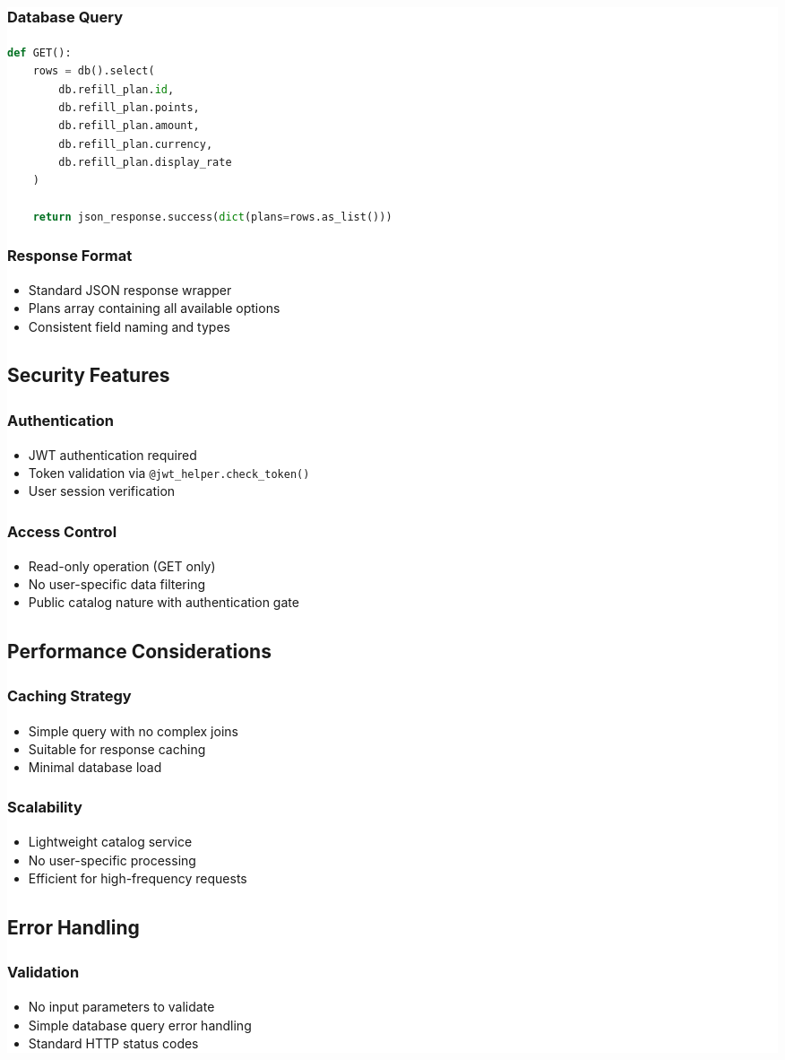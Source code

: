 ### Database Query
```python
def GET():
    rows = db().select(
        db.refill_plan.id,
        db.refill_plan.points, 
        db.refill_plan.amount,
        db.refill_plan.currency,
        db.refill_plan.display_rate
    )
    
    return json_response.success(dict(plans=rows.as_list()))
```

### Response Format
- Standard JSON response wrapper
- Plans array containing all available options
- Consistent field naming and types

## Security Features

### Authentication
- JWT authentication required
- Token validation via `@jwt_helper.check_token()`
- User session verification

### Access Control
- Read-only operation (GET only)
- No user-specific data filtering
- Public catalog nature with authentication gate

## Performance Considerations

### Caching Strategy
- Simple query with no complex joins
- Suitable for response caching
- Minimal database load

### Scalability
- Lightweight catalog service
- No user-specific processing
- Efficient for high-frequency requests

## Error Handling

### Validation
- No input parameters to validate
- Simple database query error handling
- Standard HTTP status codes
